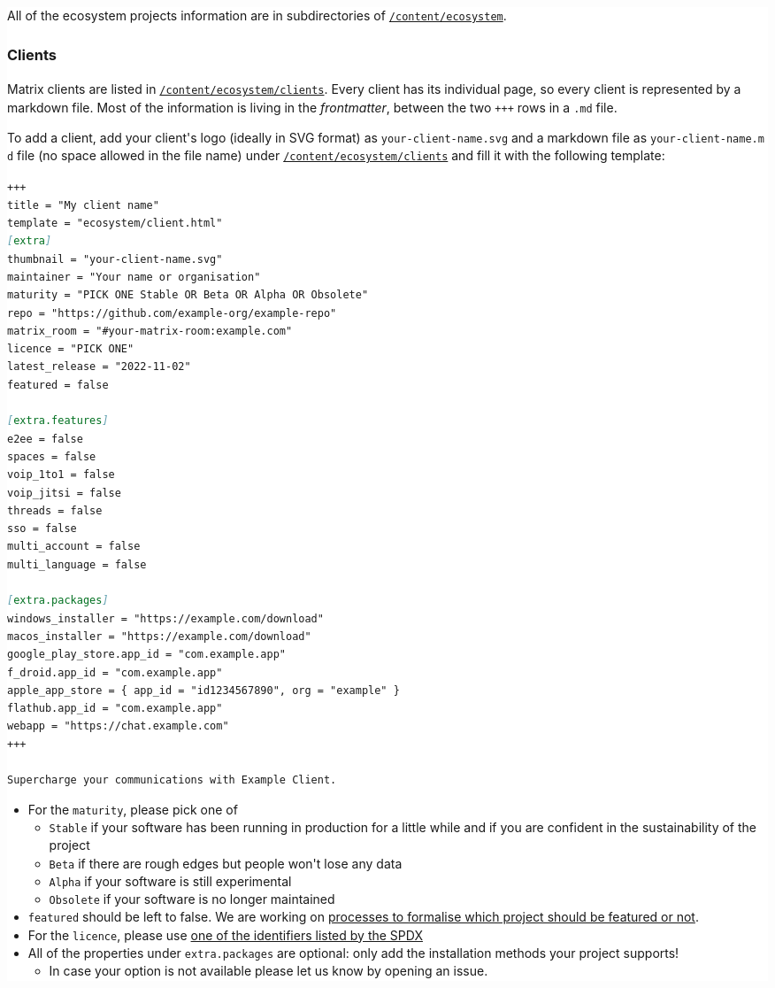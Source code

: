 All of the ecosystem projects information are in subdirectories of [`/content/ecosystem`](https://github.com/matrix-org/matrix.org/tree/main/content/ecosystem/).

### Clients

Matrix clients are listed in [`/content/ecosystem/clients`](https://github.com/matrix-org/matrix.org/tree/main/content/ecosystem/clients). Every client has its individual page, so every client is represented by a markdown file. Most of the information is living in the _frontmatter_, between the two `+++` rows in a `.md` file.

To add a client, add your client's logo (ideally in SVG format) as `your-client-name.svg` and a markdown file as `your-client-name.md` file (no space allowed in the file name) under [`/content/ecosystem/clients`](https://github.com/matrix-org/matrix.org/tree/main/content/ecosystem/clients) and fill it with the following template:

```markdown
+++
title = "My client name"
template = "ecosystem/client.html"
[extra]
thumbnail = "your-client-name.svg"
maintainer = "Your name or organisation"
maturity = "PICK ONE Stable OR Beta OR Alpha OR Obsolete"
repo = "https://github.com/example-org/example-repo"
matrix_room = "#your-matrix-room:example.com"
licence = "PICK ONE"
latest_release = "2022-11-02"
featured = false

[extra.features]
e2ee = false
spaces = false
voip_1to1 = false
voip_jitsi = false
threads = false
sso = false
multi_account = false
multi_language = false

[extra.packages]
windows_installer = "https://example.com/download"
macos_installer = "https://example.com/download"
google_play_store.app_id = "com.example.app"
f_droid.app_id = "com.example.app"
apple_app_store = { app_id = "id1234567890", org = "example" }
flathub.app_id = "com.example.app"
webapp = "https://chat.example.com"
+++

Supercharge your communications with Example Client.
```

- For the `maturity`, please pick one of
	- `Stable` if your software has been running in production for a little while and if you are confident in the sustainability of the project
	- `Beta` if there are rough edges but people won't lose any data
	- `Alpha` if your software is still experimental
	- `Obsolete` if your software is no longer maintained
- `featured` should be left to false. We are working on [processes to formalise which project should be featured or not](https://github.com/matrix-org/matrix.org/issues/1584).
- For the `licence`, please use [one of the identifiers listed by the SPDX](https://spdx.org/licenses/)
- All of the properties under `extra.packages` are optional: only add the installation methods your project supports!
	- In case your option is not available please let us know by opening an issue.
